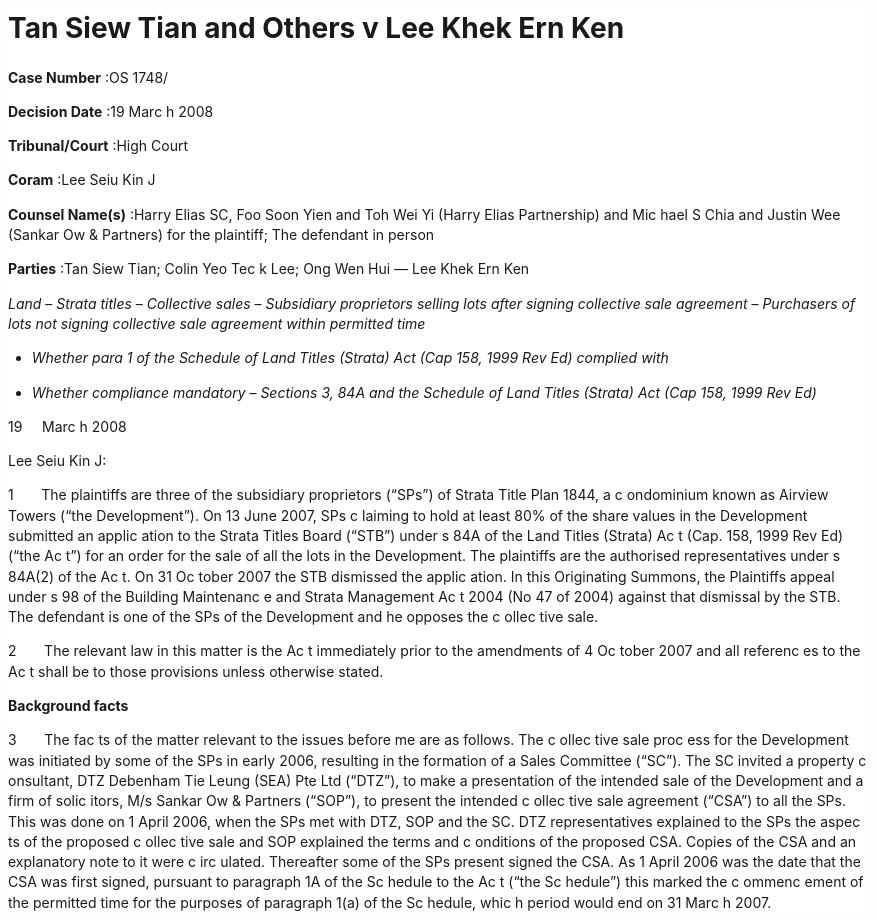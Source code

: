 # Tan Siew Tian and Others v Lee Khek Ern Ken 



**Case Number** :OS 1748/ 

**Decision Date** :19 Marc h 2008 

**Tribunal/Court** :High Court 

**Coram** :Lee Seiu Kin J 

**Counsel Name(s)** :Harry Elias SC, Foo Soon Yien and Toh Wei Yi (Harry Elias Partnership) and Mic hael S Chia and Justin Wee (Sankar Ow & Partners) for the plaintiff; The defendant in person 

**Parties** :Tan Siew Tian; Colin Yeo Tec k Lee; Ong Wen Hui — Lee Khek Ern Ken 

_Land_ – _Strata titles_ – _Collective sales_ – _Subsidiary proprietors selling lots after signing collective sale agreement_ – _Purchasers of lots not signing collective sale agreement within permitted time_ 

- _Whether para 1 of the Schedule of Land Titles (Strata) Act (Cap 158, 1999 Rev Ed) complied with_ 

- _Whether compliance mandatory_ – _Sections 3, 84A and the Schedule of Land Titles (Strata) Act (Cap 158, 1999 Rev Ed)_ 

19     Marc h 2008 

Lee Seiu Kin J: 

1       The plaintiffs are three of the subsidiary proprietors (“SPs”) of Strata Title Plan 1844, a c ondominium known as Airview Towers (“the Development”). On 13 June 2007, SPs c laiming to hold at least 80% of the share values in the Development submitted an applic ation to the Strata Titles Board (“STB”) under s 84A of the Land Titles (Strata) Ac t (Cap. 158, 1999 Rev Ed)(“the Ac t”) for an order for the sale of all the lots in the Development. The plaintiffs are the authorised representatives under s 84A(2) of the Ac t. On 31 Oc tober 2007 the STB dismissed the applic ation. In this Originating Summons, the Plaintiffs appeal under s 98 of the Building Maintenanc e and Strata Management Ac t 2004 (No 47 of 2004) against that dismissal by the STB. The defendant is one of the SPs of the Development and he opposes the c ollec tive sale. 

2       The relevant law in this matter is the Ac t immediately prior to the amendments of 4 Oc tober 2007 and all referenc es to the Ac t shall be to those provisions unless otherwise stated. 

**Background facts** 

3       The fac ts of the matter relevant to the issues before me are as follows. The c ollec tive sale proc ess for the Development was initiated by some of the SPs in early 2006, resulting in the formation of a Sales Committee (“SC”). The SC invited a property c onsultant, DTZ Debenham Tie Leung (SEA) Pte Ltd (“DTZ”), to make a presentation of the intended sale of the Development and a firm of solic itors, M/s Sankar Ow & Partners (“SOP”), to present the intended c ollec tive sale agreement (“CSA”) to all the SPs. This was done on 1 April 2006, when the SPs met with DTZ, SOP and the SC. DTZ representatives explained to the SPs the aspec ts of the proposed c ollec tive sale and SOP explained the terms and c onditions of the proposed CSA. Copies of the CSA and an explanatory note to it were c irc ulated. Thereafter some of the SPs present signed the CSA. As 1 April 2006 was the date that the CSA was first signed, pursuant to paragraph 1A of the Sc hedule to the Ac t (“the Sc hedule”) this marked the c ommenc ement of the permitted time for the purposes of paragraph 1(a) of the Sc hedule, whic h period would end on 31 Marc h 2007. 
